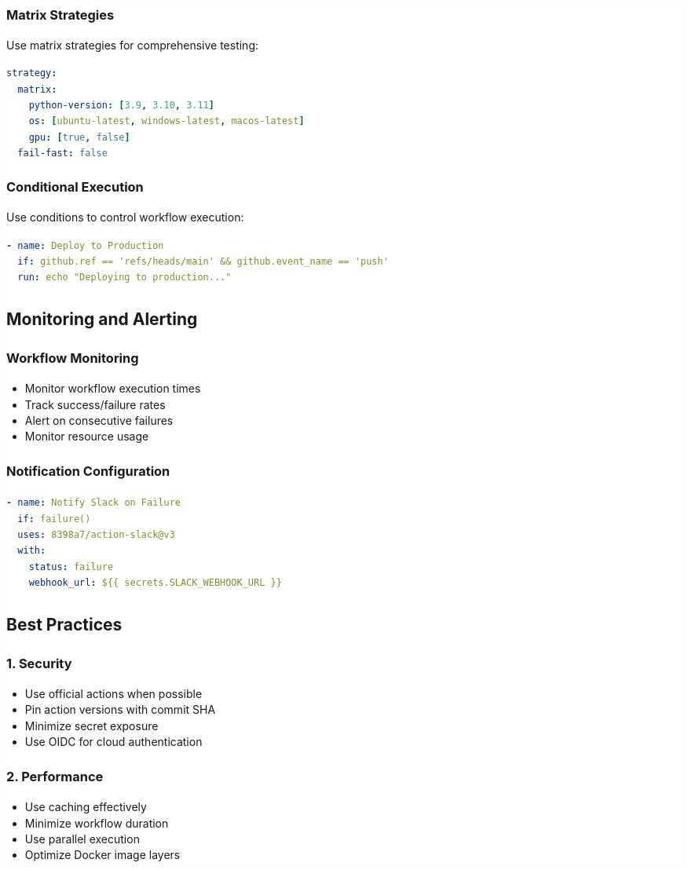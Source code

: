 ### Matrix Strategies
Use matrix strategies for comprehensive testing:

```yaml
strategy:
  matrix:
    python-version: [3.9, 3.10, 3.11]
    os: [ubuntu-latest, windows-latest, macos-latest]
    gpu: [true, false]
  fail-fast: false
```

### Conditional Execution
Use conditions to control workflow execution:

```yaml
- name: Deploy to Production
  if: github.ref == 'refs/heads/main' && github.event_name == 'push'
  run: echo "Deploying to production..."
```

## Monitoring and Alerting

### Workflow Monitoring
- Monitor workflow execution times
- Track success/failure rates
- Alert on consecutive failures
- Monitor resource usage

### Notification Configuration
```yaml
- name: Notify Slack on Failure
  if: failure()
  uses: 8398a7/action-slack@v3
  with:
    status: failure
    webhook_url: ${{ secrets.SLACK_WEBHOOK_URL }}
```

## Best Practices

### 1. Security
- Use official actions when possible
- Pin action versions with commit SHA
- Minimize secret exposure
- Use OIDC for cloud authentication

### 2. Performance
- Use caching effectively
- Minimize workflow duration
- Use parallel execution
- Optimize Docker image layers
